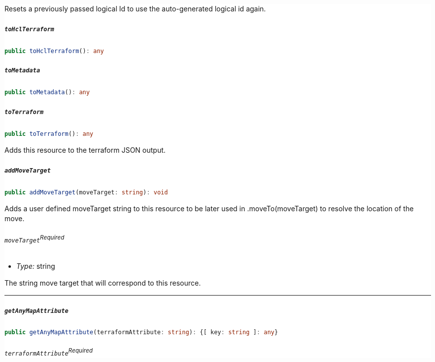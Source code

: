 Resets a previously passed logical Id to use the auto-generated logical id again.

##### `toHclTerraform` <a name="toHclTerraform" id="@cdktf/provider-newrelic.alertPolicy.AlertPolicy.toHclTerraform"></a>

```typescript
public toHclTerraform(): any
```

##### `toMetadata` <a name="toMetadata" id="@cdktf/provider-newrelic.alertPolicy.AlertPolicy.toMetadata"></a>

```typescript
public toMetadata(): any
```

##### `toTerraform` <a name="toTerraform" id="@cdktf/provider-newrelic.alertPolicy.AlertPolicy.toTerraform"></a>

```typescript
public toTerraform(): any
```

Adds this resource to the terraform JSON output.

##### `addMoveTarget` <a name="addMoveTarget" id="@cdktf/provider-newrelic.alertPolicy.AlertPolicy.addMoveTarget"></a>

```typescript
public addMoveTarget(moveTarget: string): void
```

Adds a user defined moveTarget string to this resource to be later used in .moveTo(moveTarget) to resolve the location of the move.

###### `moveTarget`<sup>Required</sup> <a name="moveTarget" id="@cdktf/provider-newrelic.alertPolicy.AlertPolicy.addMoveTarget.parameter.moveTarget"></a>

- *Type:* string

The string move target that will correspond to this resource.

---

##### `getAnyMapAttribute` <a name="getAnyMapAttribute" id="@cdktf/provider-newrelic.alertPolicy.AlertPolicy.getAnyMapAttribute"></a>

```typescript
public getAnyMapAttribute(terraformAttribute: string): {[ key: string ]: any}
```

###### `terraformAttribute`<sup>Required</sup> <a name="terraformAttribute" id="@cdktf/provider-newrelic.alertPolicy.AlertPolicy.getAnyMapAttribute.parameter.terraformAttribute"></a>
